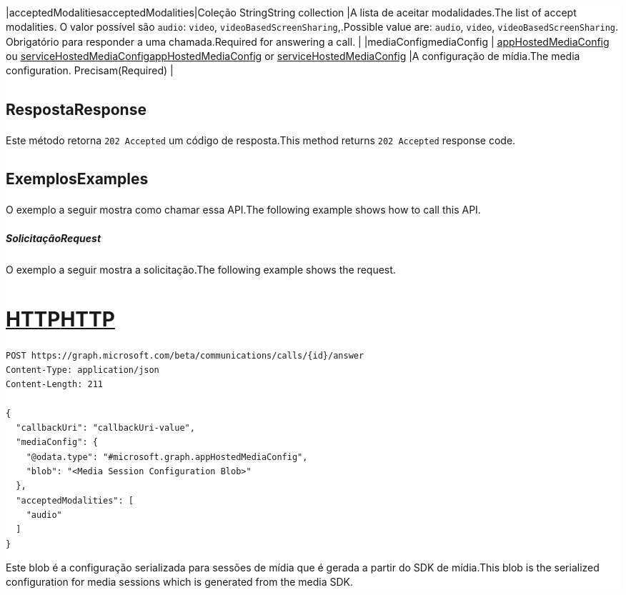 |<span data-ttu-id="d6307-145">acceptedModalities</span><span class="sxs-lookup"><span data-stu-id="d6307-145">acceptedModalities</span></span>|<span data-ttu-id="d6307-146">Coleção String</span><span class="sxs-lookup"><span data-stu-id="d6307-146">String collection</span></span>                         |<span data-ttu-id="d6307-147">A lista de aceitar modalidades.</span><span class="sxs-lookup"><span data-stu-id="d6307-147">The list of accept modalities.</span></span> <span data-ttu-id="d6307-148">O valor possível são `audio`: `video`, `videoBasedScreenSharing`,.</span><span class="sxs-lookup"><span data-stu-id="d6307-148">Possible value are: `audio`, `video`, `videoBasedScreenSharing`.</span></span> <span data-ttu-id="d6307-149">Obrigatório para responder a uma chamada.</span><span class="sxs-lookup"><span data-stu-id="d6307-149">Required for answering a call.</span></span> |
|<span data-ttu-id="d6307-150">mediaConfig</span><span class="sxs-lookup"><span data-stu-id="d6307-150">mediaConfig</span></span>       | <span data-ttu-id="d6307-151">[appHostedMediaConfig](../resources/apphostedmediaconfig.md) ou [serviceHostedMediaConfig](../resources/servicehostedmediaconfig.md)</span><span class="sxs-lookup"><span data-stu-id="d6307-151">[appHostedMediaConfig](../resources/apphostedmediaconfig.md) or [serviceHostedMediaConfig](../resources/servicehostedmediaconfig.md)</span></span> |<span data-ttu-id="d6307-152">A configuração de mídia.</span><span class="sxs-lookup"><span data-stu-id="d6307-152">The media configuration.</span></span> <span data-ttu-id="d6307-153">Precisam</span><span class="sxs-lookup"><span data-stu-id="d6307-153">(Required)</span></span>                                                                                                            |

## <a name="response"></a><span data-ttu-id="d6307-154">Resposta</span><span class="sxs-lookup"><span data-stu-id="d6307-154">Response</span></span>
<span data-ttu-id="d6307-155">Este método retorna `202 Accepted` um código de resposta.</span><span class="sxs-lookup"><span data-stu-id="d6307-155">This method returns `202 Accepted` response code.</span></span>

## <a name="examples"></a><span data-ttu-id="d6307-156">Exemplos</span><span class="sxs-lookup"><span data-stu-id="d6307-156">Examples</span></span>
<span data-ttu-id="d6307-157">O exemplo a seguir mostra como chamar essa API.</span><span class="sxs-lookup"><span data-stu-id="d6307-157">The following example shows how to call this API.</span></span>

##### <a name="request"></a><span data-ttu-id="d6307-158">Solicitação</span><span class="sxs-lookup"><span data-stu-id="d6307-158">Request</span></span>
<span data-ttu-id="d6307-159">O exemplo a seguir mostra a solicitação.</span><span class="sxs-lookup"><span data-stu-id="d6307-159">The following example shows the request.</span></span>


# <a name="httptabhttp"></a>[<span data-ttu-id="d6307-160">HTTP</span><span class="sxs-lookup"><span data-stu-id="d6307-160">HTTP</span></span>](#tab/http)

```http
POST https://graph.microsoft.com/beta/communications/calls/{id}/answer
Content-Type: application/json
Content-Length: 211

{
  "callbackUri": "callbackUri-value",
  "mediaConfig": {
    "@odata.type": "#microsoft.graph.appHostedMediaConfig",
    "blob": "<Media Session Configuration Blob>"
  },
  "acceptedModalities": [
    "audio"
  ]
}
```
<span data-ttu-id="d6307-161">Este blob é a configuração serializada para sessões de mídia que é gerada a partir do SDK de mídia.</span><span class="sxs-lookup"><span data-stu-id="d6307-161">This blob is the serialized configuration for media sessions which is generated from the media SDK.</span></span>
